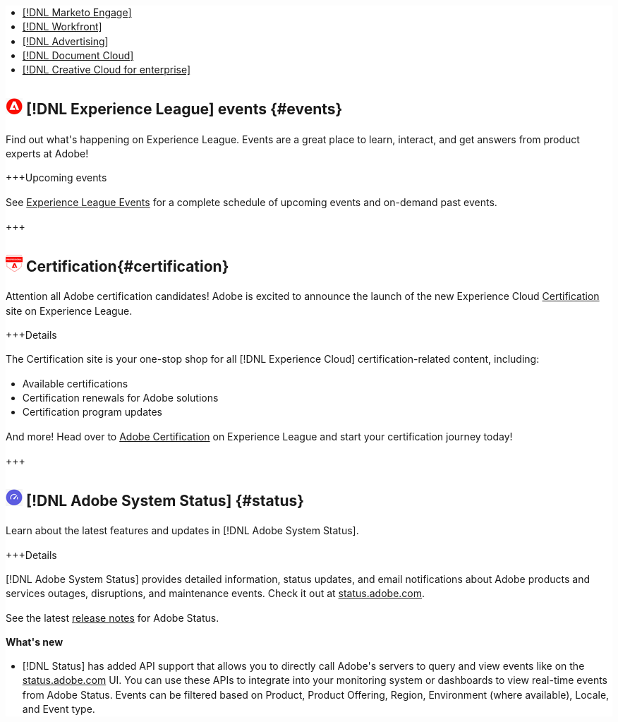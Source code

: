 * [[!DNL Marketo Engage]](#marketo)
* [[!DNL Workfront]](#workfront)
* [[!DNL Advertising]](#advertising)
* [[!DNL Document Cloud]](#doc-cloud)
* [[!DNL Creative Cloud for enterprise]](#creative-cloud)

## ![Icon](/assets/experience-league.png) [!DNL Experience League] events {#events}

Find out what's happening on Experience League. Events are a great place to learn, interact, and get answers from product experts at Adobe!

+++Upcoming events

See [Experience League Events](https://experienceleague.adobe.com/events/) for a complete schedule of upcoming events and on-demand past events.

+++

## ![Icon](/assets/certification-badge.png) Certification{#certification}

Attention all Adobe certification candidates! Adobe is excited to announce the launch of the new Experience Cloud [Certification](https://experienceleague.adobe.com/docs/certification/certification/overview.html) site on Experience League. 

+++Details

The Certification site is your one-stop shop for all [!DNL Experience Cloud] certification-related content, including:

* Available certifications
* Certification renewals for Adobe solutions
* Certification program updates

And more! Head over to [Adobe Certification](https://experienceleague.adobe.com/docs/certification/certification/overview.html) on Experience League and start your certification journey today!

+++

## ![Icon](/assets/system-status.png) [!DNL Adobe System Status] {#status}

Learn about the latest features and updates in [!DNL Adobe System Status].

+++Details

[!DNL Adobe System Status] provides detailed information, status updates, and email notifications about Adobe products and services outages, disruptions, and maintenance events. Check it out at [status.adobe.com](https://status.adobe.com/).

See the latest [release notes](https://experienceleague.adobe.com/docs/release-notes/experience-cloud/previous/2023/02082023.html#status) for Adobe Status.

**What's new**

* [!DNL Status] has added API support that allows you to directly call Adobe's servers to query and view events like on the [status.adobe.com](https://status.adobe.com/) UI. You can use these APIs to integrate into your monitoring system or dashboards to view real-time events from Adobe Status. Events can be filtered based on Product, Product Offering, Region, Environment (where available), Locale, and Event type.
